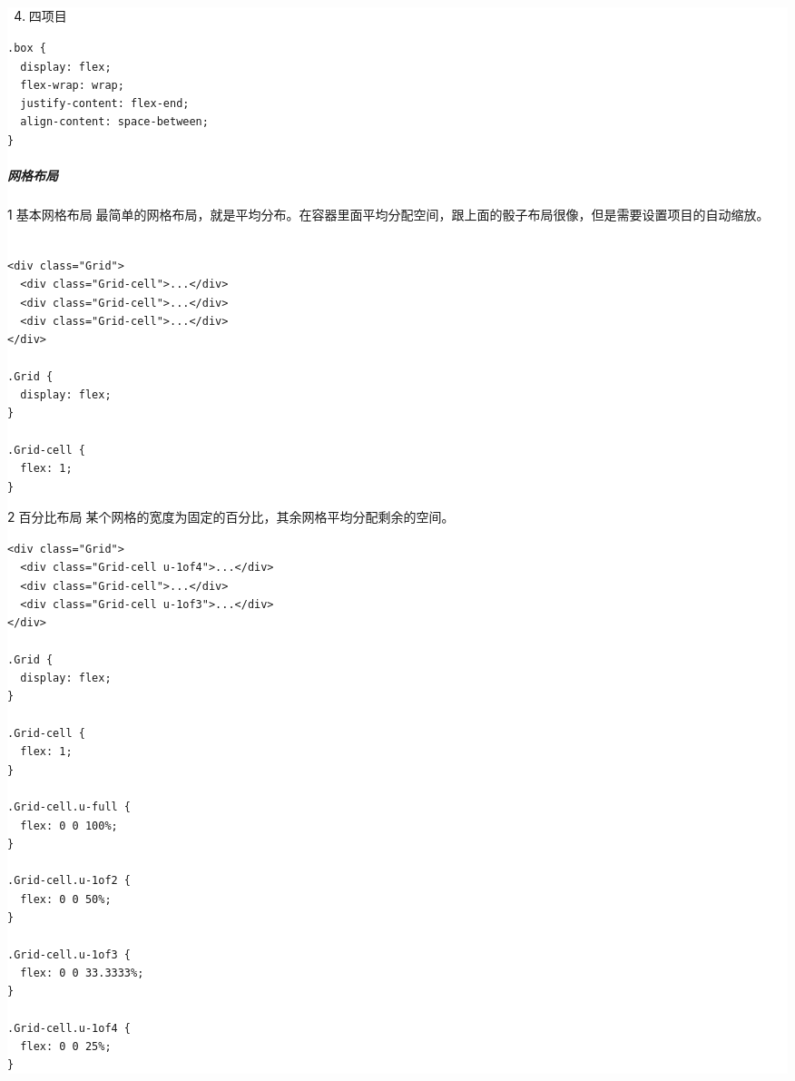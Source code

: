 4. 四项目

```1239
.box {
  display: flex;
  flex-wrap: wrap;
  justify-content: flex-end;
  align-content: space-between;
}
```

##### 网格布局

1 基本网格布局
最简单的网格布局，就是平均分布。在容器里面平均分配空间，跟上面的骰子布局很像，但是需要设置项目的自动缩放。


```

<div class="Grid">
  <div class="Grid-cell">...</div>
  <div class="Grid-cell">...</div>
  <div class="Grid-cell">...</div>
</div>

.Grid {
  display: flex;
}

.Grid-cell {
  flex: 1;
}
```

2 百分比布局
某个网格的宽度为固定的百分比，其余网格平均分配剩余的空间。

```
<div class="Grid">
  <div class="Grid-cell u-1of4">...</div>
  <div class="Grid-cell">...</div>
  <div class="Grid-cell u-1of3">...</div>
</div>

.Grid {
  display: flex;
}

.Grid-cell {
  flex: 1;
}

.Grid-cell.u-full {
  flex: 0 0 100%;
}

.Grid-cell.u-1of2 {
  flex: 0 0 50%;
}

.Grid-cell.u-1of3 {
  flex: 0 0 33.3333%;
}

.Grid-cell.u-1of4 {
  flex: 0 0 25%;
}
```